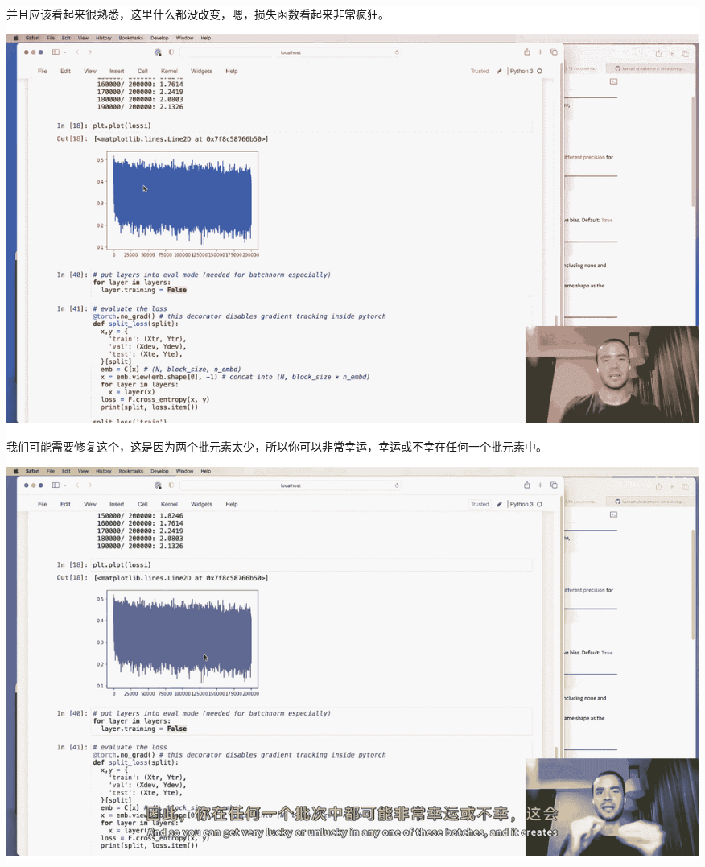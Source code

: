 并且应该看起来很熟悉，这里什么都没改变，嗯，损失函数看起来非常疯狂。

![](img/c9be2506944533fbac16b5c8db99ea71_65.png)

我们可能需要修复这个，这是因为两个批元素太少，所以你可以非常幸运，幸运或不幸在任何一个批元素中。

![](img/c9be2506944533fbac16b5c8db99ea71_67.png)
